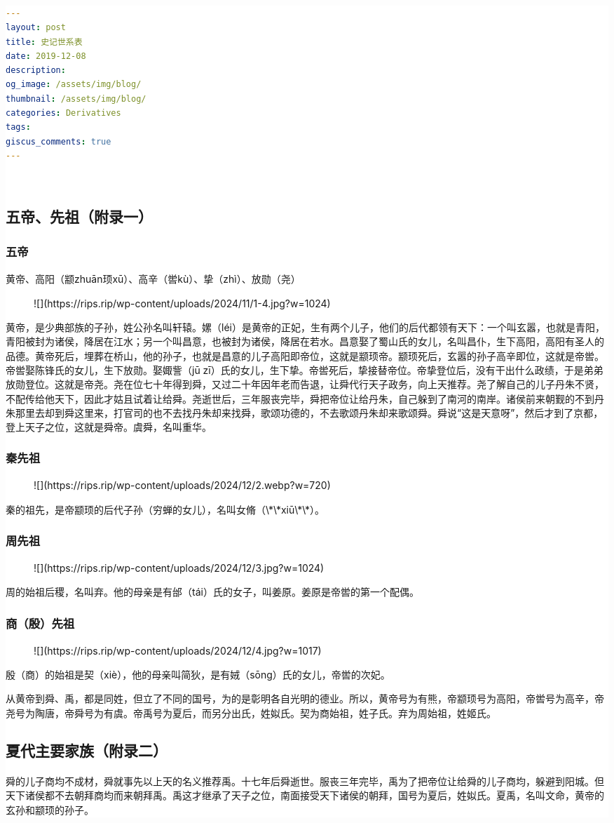 ```yaml
---
layout: post
title: 史记世系表
date: 2019-12-08
description:
og_image: /assets/img/blog/
thumbnail: /assets/img/blog/
categories: Derivatives
tags:
giscus_comments: true
---
```


<img src="/assets/img/blog/" alt="" style="width:100%">

## 五帝、先祖（附录一）

### 五帝

黄帝、高阳（颛zhuān顼xū）、高辛（喾kù）、挚（zhì）、放勋（尧）

<figure class="wp-block-image size-large has-custom-border">![](https://rips.rip/wp-content/uploads/2024/11/1-4.jpg?w=1024)</figure>黄帝，是少典部族的子孙，姓公孙名叫轩辕。嫘（léi）是黄帝的正妃，生有两个儿子，他们的后代都领有天下：一个叫玄嚣，也就是青阳，青阳被封为诸侯，降居在江水；另一个叫昌意，也被封为诸侯，降居在若水。昌意娶了蜀山氏的女儿，名叫昌仆，生下高阳，高阳有圣人的品德。黄帝死后，埋葬在桥山，他的孙子，也就是昌意的儿子高阳即帝位，这就是颛顼帝。颛顼死后，玄嚣的孙子高辛即位，这就是帝喾。帝喾娶陈锋氏的女儿，生下放勋。娶娵訾（jū zī）氏的女儿，生下挚。帝喾死后，挚接替帝位。帝挚登位后，没有干出什么政绩，于是弟弟放勋登位。这就是帝尧。尧在位七十年得到舜，又过二十年因年老而告退，让舜代行天子政务，向上天推荐。尧了解自己的儿子丹朱不贤，不配传给他天下，因此才姑且试着让给舜。尧逝世后，三年服丧完毕，舜把帝位让给丹朱，自己躲到了南河的南岸。诸侯前来朝觐的不到丹朱那里去却到舜这里来，打官司的也不去找丹朱却来找舜，歌颂功德的，不去歌颂丹朱却来歌颂舜。舜说“这是天意呀”，然后才到了京都，登上天子之位，这就是舜帝。虞舜，名叫重华。

### 秦先祖

<figure class="wp-block-image size-large has-custom-border">![](https://rips.rip/wp-content/uploads/2024/12/2.webp?w=720)</figure>秦的祖先，是帝颛顼的后代子孙（穷蝉的女儿），名叫女脩（\*\*xiū\*\*）。

### 周先祖

<figure class="wp-block-image size-large has-custom-border">![](https://rips.rip/wp-content/uploads/2024/12/3.jpg?w=1024)</figure>周的始祖后稷，名叫弃。他的母亲是有邰（tái）氏的女子，叫姜原。姜原是帝喾的第一个配偶。

### 商（殷）先祖

<figure class="wp-block-image size-large has-custom-border">![](https://rips.rip/wp-content/uploads/2024/12/4.jpg?w=1017)</figure>殷（商）的始祖是契（xiè），他的母亲叫简狄，是有娀（sōng）氏的女儿，帝喾的次妃。

从黄帝到舜、禹，都是同姓，但立了不同的国号，为的是彰明各自光明的德业。所以，黄帝号为有熊，帝颛顼号为高阳，帝喾号为高辛，帝尧号为陶唐，帝舜号为有虞。帝禹号为夏后，而另分出氏，姓姒氏。契为商始祖，姓子氏。弃为周始祖，姓姬氏。

## 夏代主要家族（附录二）

舜的儿子商均不成材，舜就事先以上天的名义推荐禹。十七年后舜逝世。服丧三年完毕，禹为了把帝位让给舜的儿子商均，躲避到阳城。但天下诸侯都不去朝拜商均而来朝拜禹。禹这才继承了天子之位，南面接受天下诸侯的朝拜，国号为夏后，姓姒氏。夏禹，名叫文命，黄帝的玄孙和颛顼的孙子。
